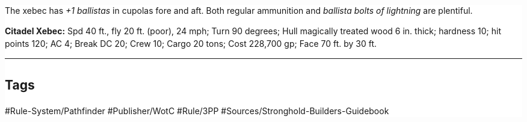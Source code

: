 The xebec has *+1 ballistas* in cupolas fore and aft. Both regular ammunition and *ballista bolts of lightning* are plentiful.

**Citadel Xebec:** Spd 40 ft., fly 20 ft. (poor), 24 mph; Turn 90 degrees; Hull magically treated wood 6 in. thick; hardness 10; hit points 120; AC 4; Break DC 20; Crew 10; Cargo 20 tons; Cost 228,700 gp; Face 70 ft. by 30 ft.


---
## Tags
#Rule-System/Pathfinder #Publisher/WotC #Rule/3PP #Sources/Stronghold-Builders-Guidebook

